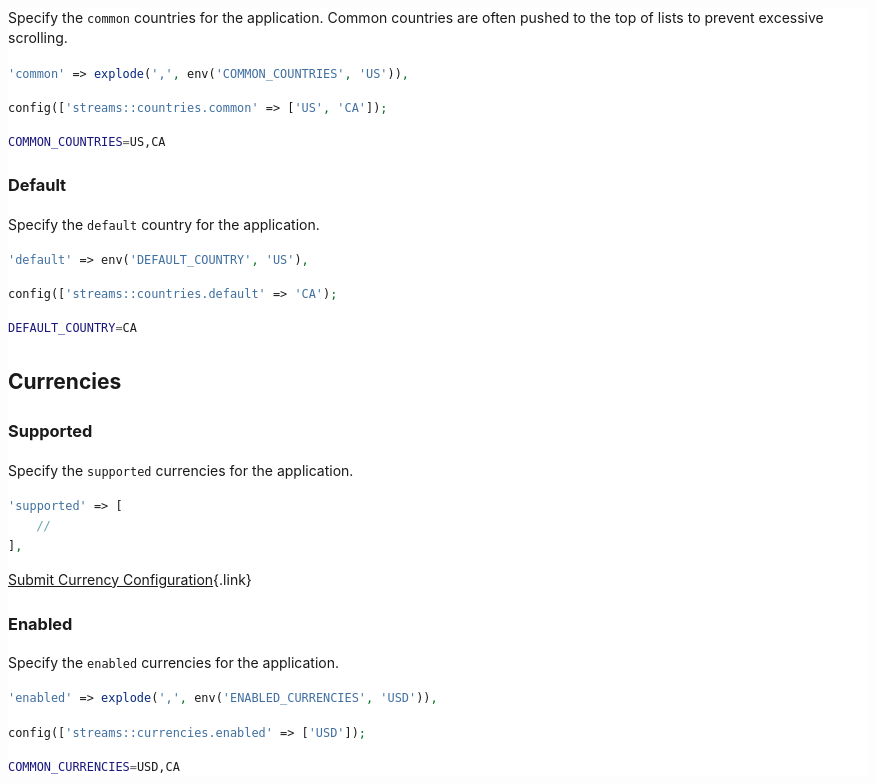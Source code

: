 Specify the `common` countries for the application. Common countries are often pushed to the top of lists to prevent excessive scrolling.

```php
'common' => explode(',', env('COMMON_COUNTRIES', 'US')),
```

```php
config(['streams::countries.common' => ['US', 'CA']);
```

```bash
COMMON_COUNTRIES=US,CA
```

### Default

Specify the `default` country for the application.

```php
'default' => env('DEFAULT_COUNTRY', 'US'),
```

```php
config(['streams::countries.default' => 'CA');
```

```bash
DEFAULT_COUNTRY=CA
```


## Currencies

### Supported

Specify the `supported` currencies for the application.

```php
'supported' => [
    //
],
```

[Submit Currency Configuration](https://github.com/anomalylabs/streams-platform){.link}

### Enabled

Specify the `enabled` currencies for the application.

```php
'enabled' => explode(',', env('ENABLED_CURRENCIES', 'USD')),
```

```php
config(['streams::currencies.enabled' => ['USD']);
```

```bash
COMMON_CURRENCIES=USD,CA
```
